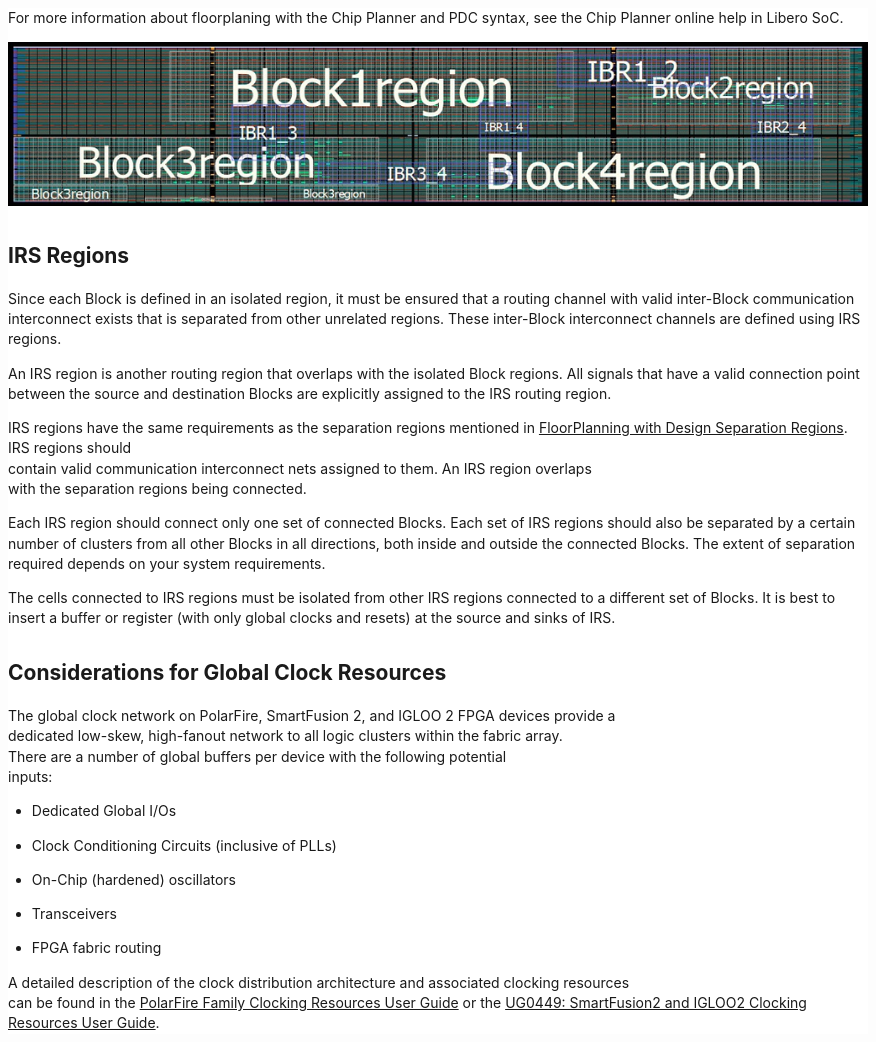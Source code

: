 For more information about floorplaning with the Chip Planner and PDC syntax, see the Chip Planner online help in Libero SoC.

![???](GUID-2BAE76AF-1DFE-4875-B242-29B80F41E30D-low.jpg "Sample Floorplan of Top-level Design")

## IRS Regions

Since each Block is defined in an isolated region, it must be ensured that a routing channel with valid inter-Block communication interconnect exists that is separated from other unrelated regions. These inter-Block interconnect channels are defined using IRS regions.

An IRS region is another routing region that overlaps with the isolated Block regions. All signals that have a valid connection point between the source and destination Blocks are explicitly assigned to the IRS routing region.

IRS regions have the same requirements as the separation regions mentioned in [FloorPlanning with Design Separation Regions](GUID-FDAEB233-DEC2-417A-BE54-07259F52AB82.md#). IRS regions should<br /> contain valid communication interconnect nets assigned to them. An IRS region overlaps<br /> with the separation regions being connected.

Each IRS region should connect only one set of connected Blocks. Each set of IRS regions should also be separated by a certain number of clusters from all other Blocks in all directions, both inside and outside the connected Blocks. The extent of separation required depends on your system requirements.

The cells connected to IRS regions must be isolated from other IRS regions connected to a different set of Blocks. It is best to insert a buffer or register \(with only global clocks and resets\) at the source and sinks of IRS.

## Considerations for Global Clock Resources

The global clock network on PolarFire, SmartFusion 2, and IGLOO 2 FPGA devices provide a<br /> dedicated low-skew, high-fanout network to all logic clusters within the fabric array.<br /> There are a number of global buffers per device with the following potential<br /> inputs:

-   Dedicated Global I/Os
-   Clock Conditioning Circuits \(inclusive of PLLs\)
-   On-Chip \(hardened\) oscillators
-   Transceivers

-   FPGA fabric routing

A detailed description of the clock distribution architecture and associated clocking resources<br /> can be found in the [PolarFire Family Clocking Resources User Guide](https://ww1.microchip.com/downloads/aemDocuments/documents/FPGA/ProductDocuments/UserGuides/Microchip_PolarFire_FPGA_and_PolarFire_SoC_FPGA_Clocking_Resources_User_Guide_VB.pdf) or the [UG0449: SmartFusion2 and IGLOO2 Clocking Resources User Guide](https://ww1.microchip.com/downloads/aemDocuments/documents/FPGA/ProductDocuments/SoC/microchip_smartfusion2_igloo2_clocking_resources_user_guide_ug0449_v9.pdf).

